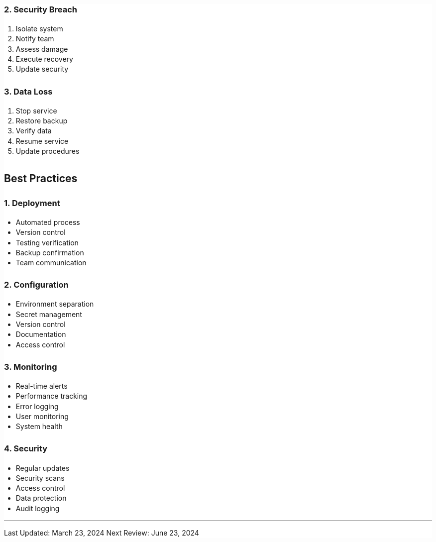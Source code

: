 ### 2. Security Breach
1. Isolate system
2. Notify team
3. Assess damage
4. Execute recovery
5. Update security

### 3. Data Loss
1. Stop service
2. Restore backup
3. Verify data
4. Resume service
5. Update procedures

## Best Practices

### 1. Deployment
- Automated process
- Version control
- Testing verification
- Backup confirmation
- Team communication

### 2. Configuration
- Environment separation
- Secret management
- Version control
- Documentation
- Access control

### 3. Monitoring
- Real-time alerts
- Performance tracking
- Error logging
- User monitoring
- System health

### 4. Security
- Regular updates
- Security scans
- Access control
- Data protection
- Audit logging

---
Last Updated: March 23, 2024
Next Review: June 23, 2024 
